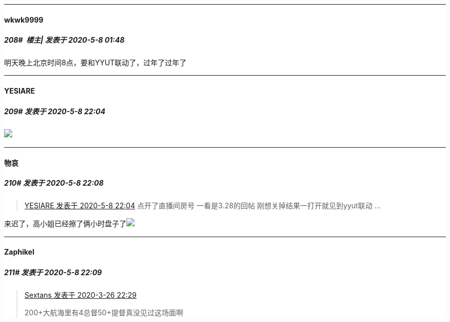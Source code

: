 





-----

####  wkwk9999  
##### 208#         楼主| 发表于 2020-5-8 01:48




明天晚上北京时间8点，要和YYUT联动了，过年了过年了







-----

####  YESIARE  
##### 209#       发表于 2020-5-8 22:04



<img src="https://static.saraba1st.com/image/smiley/face2017/024.png" referrerpolicy="no-referrer">







-----

####  物哀  
##### 210#       发表于 2020-5-8 22:08



<blockquote><a href="httphttps://bbs.saraba1st.com/2b/forum.php?mod=redirect&amp;goto=findpost&amp;pid=47349761&amp;ptid=1916148" target="_blank">YESIARE 发表于 2020-5-8 22:04</a>
点开了直播间房号 一看是3.28的回帖 刚想关掉结果一打开就见到yyut联动 ...</blockquote>
来迟了，高小姐已经擦了俩小时盘子了<img src="https://static.saraba1st.com/image/smiley/face2017/067.png" referrerpolicy="no-referrer">







-----

####  Zaphikel  
##### 211#       发表于 2020-5-8 22:09



<blockquote><a href="httphttps://bbs.saraba1st.com/2b/forum.php?mod=redirect&amp;goto=findpost&amp;pid=46885296&amp;ptid=1916148" target="_blank">Sextans 发表于 2020-3-26 22:29</a>

200+大航海里有4总督50+提督真没见过这场面啊
